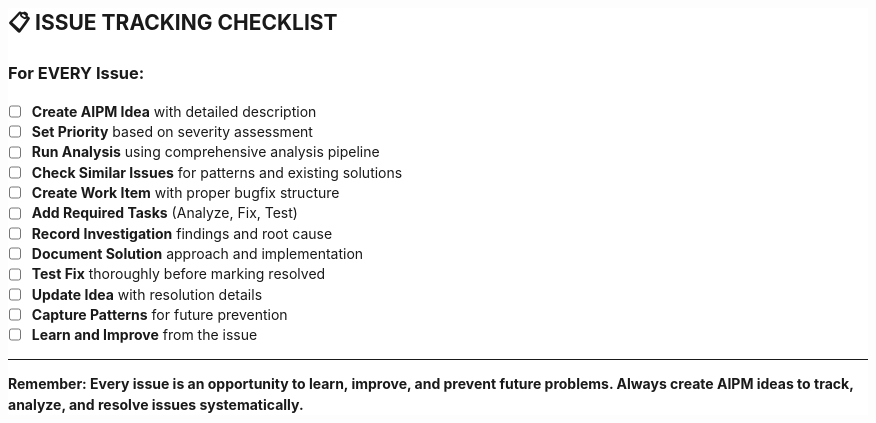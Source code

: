 
## 📋 **ISSUE TRACKING CHECKLIST**

### **For EVERY Issue:**
- [ ] **Create AIPM Idea** with detailed description
- [ ] **Set Priority** based on severity assessment
- [ ] **Run Analysis** using comprehensive analysis pipeline
- [ ] **Check Similar Issues** for patterns and existing solutions
- [ ] **Create Work Item** with proper bugfix structure
- [ ] **Add Required Tasks** (Analyze, Fix, Test)
- [ ] **Record Investigation** findings and root cause
- [ ] **Document Solution** approach and implementation
- [ ] **Test Fix** thoroughly before marking resolved
- [ ] **Update Idea** with resolution details
- [ ] **Capture Patterns** for future prevention
- [ ] **Learn and Improve** from the issue

---

**Remember: Every issue is an opportunity to learn, improve, and prevent future problems. Always create AIPM ideas to track, analyze, and resolve issues systematically.**
